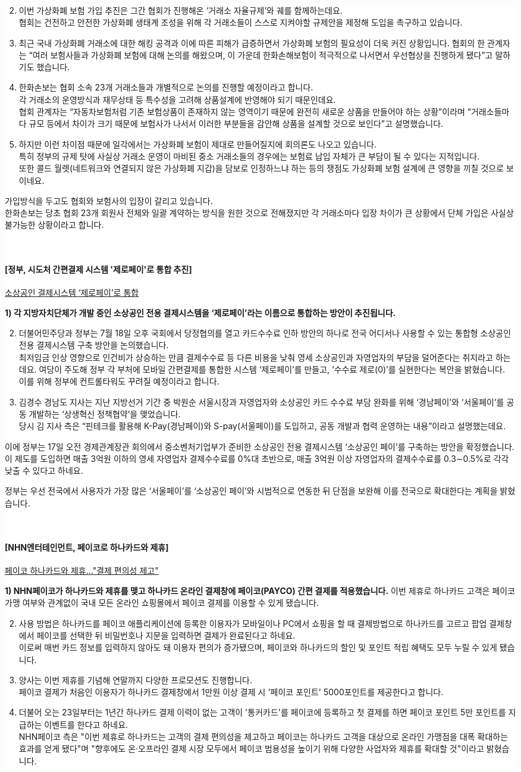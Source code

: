 2) 이번 가상화폐 보험 가입 추진은 그간 협회가 진행해온 ‘거래소 자율규제’와 궤를 함께하는데요.  
협회는 건전하고 안전한 가상화폐 생태계 조성을 위해 각 거래소들이 스스로 지켜야할 규제안을 제정해 도입을 촉구하고 있습니다. 

3) 최근 국내 가상화폐 거래소에 대한 해킹 공격과 이에 따른 피해가 급증하면서 가상화폐 보험의 필요성이 더욱 커진 상황입니다. 
협회의 한 관계자는 “여러 보험사들과 가상화폐 보험에 대해 논의를 해왔으며, 이 가운데 한화손해보험이 적극적으로 나서면서 우선협상을 진행하게 됐다”고 말하기도 했습니다. 

4) 한화손보는 협회 소속 23개 거래소들과 개별적으로 논의를 진행할 예정이라고 합니다.   
각 거래소의 운영방식과 재무상태 등 특수성을 고려해 상품설계에 반영해야 되기 때문인데요.   
협회 관계자는 “자동차보험처럼 기존 보험상품이 존재하지 않는 영역이기 때문에 완전히 새로운 상품을 만들어야 하는 상황”이라며 “거래소들마다 규모 등에서 차이가 크기 때문에 보험사가 나서서 이러한 부분들을 감안해 상품을 설계할 것으로 보인다”고 설명했습니다. 

5) 하지만 이런 차이점 때문에 일각에서는 가상화폐 보험이 제대로 만들어질지에 회의론도 나오고 있습니다.   
특히 정부의 규제 탓에 사실상 거래소 운영이 마비된 중소 거래소들의 경우에는 보험료 납입 자체가 큰 부담이 될 수 있다는 지적입니다.  
또한 콜드 월렛(네트워크와 연결되지 않은 가상화폐 지갑)을 담보로 인정하느냐 하는 등의 쟁점도 가상화폐 보험 설계에 큰 영향을 끼칠 것으로 보이네요. 

가입방식을 두고도 협회와 보험사의 입장이 갈리고 있습니다.   
한화손보는 당초 협회 23개 회원사 전체와 일괄 계약하는 방식을 원한 것으로 전해졌지만 각 거래소마다 입장 차이가 큰 상황에서 단체 가입은 사실상 불가능한 상황이라고 합니다. 

<br>

#### [정부, 시도처 간편결제 시스템 '제로페이'로  통합 추진]

[소상공인 결제시스템 ‘제로페이’로 통합](http://www.knnews.co.kr/news/articleView.php?idxno=1255986)

<strong>1) 각 지방자치단체가 개발 중인 소상공인 전용 결제시스템을 ‘제로페이’라는 이름으로 통합하는 방안이 추진됩니다.</strong>

2) 더불어민주당과 정부는 7월 18일 오후 국회에서 당정협의를 열고 카드수수료 인하 방안의 하나로 전국 어디서나 사용할 수 있는 통합형 소상공인 전용 결제시스템 구축 방안을 논의했습니다.   
최저임금 인상 영향으로 인건비가 상승하는 만큼 결제수수료 등 다른 비용을 낮춰 영세 소상공인과 자영업자의 부담을 덜어준다는 취지라고 하는데요.
여당이 주도해 정부 각 부처에 모바일 간편결제를 통합한 시스템 ‘제로페이’를 만들고, ‘수수료 제로(0)’를 실현한다는 복안을 밝혔습니다.   
이를 위해 정부에 컨트롤타워도 꾸려질 예정이라고 합니다.

3) 김경수 경남도 지사는 지난 지방선거 기간 중 박원순 서울시장과 자영업자와 소상공인 카드 수수료 부담 완화를 위해 ‘경남페이’와 ‘서울페이’를 공동 개발하는 ‘상생혁신 정책협약’을 맺었습니다.   
당시 김 지사 측은 “핀테크를 활용해 K-Pay(경남페이)와 S-pay(서울페이)를 도입하고, 공동 개발과 협력 운영하는 내용”이라고 설명했는데요.

이에 정부는 17일 오전 경제관계장관 회의에서 중소벤처기업부가 준비한 소상공인 전용 결제시스템 ‘소상공인 페이’를 구축하는 방안을 확정했습니다.   
이 제도를 도입하면 매출 3억원 이하의 영세 자영업자 결제수수료를 0%대 초반으로, 매출 3억원 이상 자영업자의 결제수수료를 0.3∼0.5%로 각각 낮출 수 있다고 하네요.

정부는 우선 전국에서 사용자가 가장 많은 ‘서울페이’를 ‘소상공인 페이’와 시범적으로 연동한 뒤 단점을 보완해 이를 전국으로 확대한다는 계획을 밝혔습니다.


<br>

#### [NHN엔터테인먼트, 페이코로 하나카드와 제휴]

[페이코 하나카드와 제휴…"결제 편의성 제고"](http://www.newsprime.co.kr/news/article.html?no=423378)

<strong>1) NHN페이코가 하나카드와 제휴를 맺고 하나카드 온라인 결제창에 페이코(PAYCO) 간편 결제를 적용했습니다.</strong>
이번 제휴로 하나카드 고객은 페이코 가맹 여부와 관계없이 국내 모든 온라인 쇼핑몰에서 페이코 결제를 이용할 수 있게 됐습니다.  

2) 사용 방법은 하나카드를 페이코 애플리케이션에 등록한 이용자가 모바일이나 PC에서 쇼핑을 할 때 결제방법으로 하나카드를 고르고 팝업 결제창에서 페이코를 선택한 뒤 비밀번호나 지문을 입력하면 결제가 완료된다고 하네요.  
이로써 매번 카드 정보를 입력하지 않아도 돼 이용자 편의가 증가됐으며, 페이코와 하나카드의 할인 및 포인트 적립 혜택도 모두 누릴 수 있게 됐습니다.

3) 양사는 이번 제휴를 기념해 연말까지 다양한 프로모션도 진행합니다.   
페이코 결제가 처음인 이용자가 하나카드 결제창에서 1만원 이상 결제 시 '페이코 포인트' 5000포인트를 제공한다고 합니다.

4) 더불어 오는 23일부터는 1년간 하나카드 결제 이력이 없는 고객이 '통커카드'를 페이코에 등록하고 첫 결제를 하면 페이코 포인트 5만 포인트를 지급하는 이벤트를 한다고 하네요.  
NHN페이코 측은 "이번 제휴로 하나카드는 고객의 결제 편의성을 제고하고 페이코는 하나카드 고객을 대상으로 온라인 가맹점을 대폭 확대하는 효과를 얻게 됐다"며 "향후에도 온·오프라인 결제 시장 모두에서 페이코 범용성을 높이기 위해 다양한 사업자와 제휴를 확대할 것"이라고 밝혔습니다.
